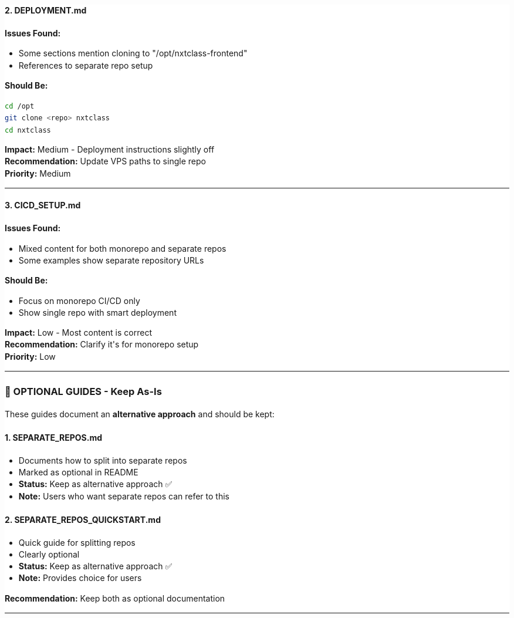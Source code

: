 
#### 2. **DEPLOYMENT.md**

**Issues Found:**
- Some sections mention cloning to "/opt/nxtclass-frontend"
- References to separate repo setup

**Should Be:**
```bash
cd /opt
git clone <repo> nxtclass
cd nxtclass
```

**Impact:** Medium - Deployment instructions slightly off  
**Recommendation:** Update VPS paths to single repo  
**Priority:** Medium

---

#### 3. **CICD_SETUP.md**

**Issues Found:**
- Mixed content for both monorepo and separate repos
- Some examples show separate repository URLs

**Should Be:**
- Focus on monorepo CI/CD only
- Show single repo with smart deployment

**Impact:** Low - Most content is correct  
**Recommendation:** Clarify it's for monorepo setup  
**Priority:** Low

---

### 📁 OPTIONAL GUIDES - Keep As-Is

These guides document an **alternative approach** and should be kept:

#### 1. **SEPARATE_REPOS.md**
- Documents how to split into separate repos
- Marked as optional in README
- **Status:** Keep as alternative approach ✅
- **Note:** Users who want separate repos can refer to this

#### 2. **SEPARATE_REPOS_QUICKSTART.md**
- Quick guide for splitting repos
- Clearly optional
- **Status:** Keep as alternative approach ✅
- **Note:** Provides choice for users

**Recommendation:** Keep both as optional documentation

---
